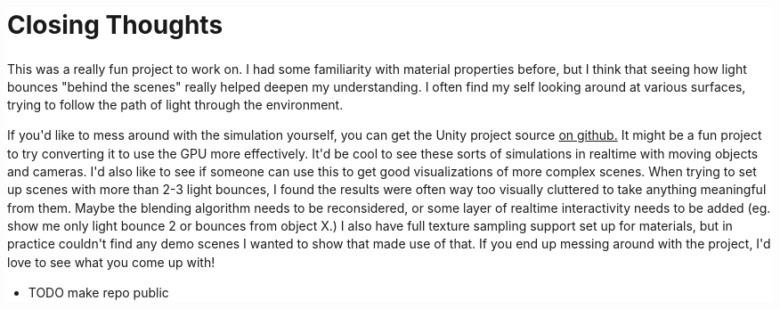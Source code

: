 # Closing Thoughts
This was a really fun project to work on. I had some familiarity with material properties before, but I think that seeing how light bounces "behind the scenes" really helped deepen my understanding. I often find my self looking around at various surfaces, trying to follow the path of light through the environment.

If you'd like to mess around with the simulation yourself, you can get the Unity project source [on github.](https://github.com/csun/literal_raytracer) It might be a fun project to try converting it to use the GPU more effectively. It'd be cool to see these sorts of simulations in realtime with moving objects and cameras. I'd also like to see if someone can use this to get good visualizations of more complex scenes. When trying to set up scenes with more than 2-3 light bounces, I found the results were often way too visually cluttered to take anything meaningful from them. Maybe the blending algorithm needs to be reconsidered, or some layer of realtime interactivity needs to be added (eg. show me only light bounce 2 or bounces from object X.) I also have full texture sampling support set up for materials, but in practice couldn't find any demo scenes I wanted to show that made use of that. If you end up messing around with the project, I'd love to see what you come up with!

- TODO make repo public
